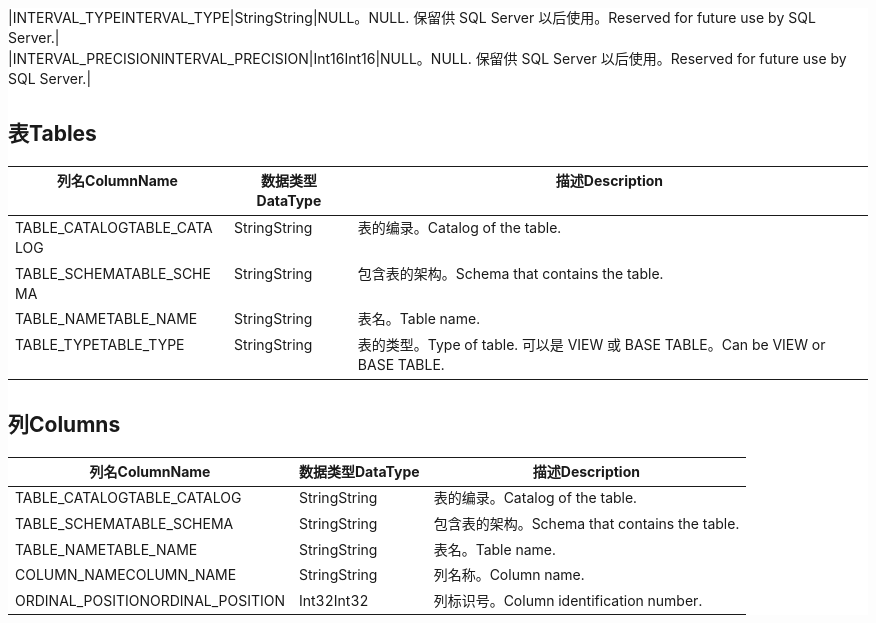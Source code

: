 |<span data-ttu-id="f7542-339">INTERVAL_TYPE</span><span class="sxs-lookup"><span data-stu-id="f7542-339">INTERVAL_TYPE</span></span>|<span data-ttu-id="f7542-340">String</span><span class="sxs-lookup"><span data-stu-id="f7542-340">String</span></span>|<span data-ttu-id="f7542-341">NULL。</span><span class="sxs-lookup"><span data-stu-id="f7542-341">NULL.</span></span> <span data-ttu-id="f7542-342">保留供 SQL Server 以后使用。</span><span class="sxs-lookup"><span data-stu-id="f7542-342">Reserved for future use by SQL Server.</span></span>|  
|<span data-ttu-id="f7542-343">INTERVAL_PRECISION</span><span class="sxs-lookup"><span data-stu-id="f7542-343">INTERVAL_PRECISION</span></span>|<span data-ttu-id="f7542-344">Int16</span><span class="sxs-lookup"><span data-stu-id="f7542-344">Int16</span></span>|<span data-ttu-id="f7542-345">NULL。</span><span class="sxs-lookup"><span data-stu-id="f7542-345">NULL.</span></span> <span data-ttu-id="f7542-346">保留供 SQL Server 以后使用。</span><span class="sxs-lookup"><span data-stu-id="f7542-346">Reserved for future use by SQL Server.</span></span>|  
  
## <a name="tables"></a><span data-ttu-id="f7542-347">表</span><span class="sxs-lookup"><span data-stu-id="f7542-347">Tables</span></span>  
  
|<span data-ttu-id="f7542-348">列名</span><span class="sxs-lookup"><span data-stu-id="f7542-348">ColumnName</span></span>|<span data-ttu-id="f7542-349">数据类型</span><span class="sxs-lookup"><span data-stu-id="f7542-349">DataType</span></span>|<span data-ttu-id="f7542-350">描述</span><span class="sxs-lookup"><span data-stu-id="f7542-350">Description</span></span>|  
|----------------|--------------|-----------------|  
|<span data-ttu-id="f7542-351">TABLE_CATALOG</span><span class="sxs-lookup"><span data-stu-id="f7542-351">TABLE_CATALOG</span></span>|<span data-ttu-id="f7542-352">String</span><span class="sxs-lookup"><span data-stu-id="f7542-352">String</span></span>|<span data-ttu-id="f7542-353">表的编录。</span><span class="sxs-lookup"><span data-stu-id="f7542-353">Catalog of the table.</span></span>|  
|<span data-ttu-id="f7542-354">TABLE_SCHEMA</span><span class="sxs-lookup"><span data-stu-id="f7542-354">TABLE_SCHEMA</span></span>|<span data-ttu-id="f7542-355">String</span><span class="sxs-lookup"><span data-stu-id="f7542-355">String</span></span>|<span data-ttu-id="f7542-356">包含表的架构。</span><span class="sxs-lookup"><span data-stu-id="f7542-356">Schema that contains the table.</span></span>|  
|<span data-ttu-id="f7542-357">TABLE_NAME</span><span class="sxs-lookup"><span data-stu-id="f7542-357">TABLE_NAME</span></span>|<span data-ttu-id="f7542-358">String</span><span class="sxs-lookup"><span data-stu-id="f7542-358">String</span></span>|<span data-ttu-id="f7542-359">表名。</span><span class="sxs-lookup"><span data-stu-id="f7542-359">Table name.</span></span>|  
|<span data-ttu-id="f7542-360">TABLE_TYPE</span><span class="sxs-lookup"><span data-stu-id="f7542-360">TABLE_TYPE</span></span>|<span data-ttu-id="f7542-361">String</span><span class="sxs-lookup"><span data-stu-id="f7542-361">String</span></span>|<span data-ttu-id="f7542-362">表的类型。</span><span class="sxs-lookup"><span data-stu-id="f7542-362">Type of table.</span></span> <span data-ttu-id="f7542-363">可以是 VIEW 或 BASE TABLE。</span><span class="sxs-lookup"><span data-stu-id="f7542-363">Can be VIEW or BASE TABLE.</span></span>|  
  
## <a name="columns"></a><span data-ttu-id="f7542-364">列</span><span class="sxs-lookup"><span data-stu-id="f7542-364">Columns</span></span>  
  
|<span data-ttu-id="f7542-365">列名</span><span class="sxs-lookup"><span data-stu-id="f7542-365">ColumnName</span></span>|<span data-ttu-id="f7542-366">数据类型</span><span class="sxs-lookup"><span data-stu-id="f7542-366">DataType</span></span>|<span data-ttu-id="f7542-367">描述</span><span class="sxs-lookup"><span data-stu-id="f7542-367">Description</span></span>|  
|----------------|--------------|-----------------|  
|<span data-ttu-id="f7542-368">TABLE_CATALOG</span><span class="sxs-lookup"><span data-stu-id="f7542-368">TABLE_CATALOG</span></span>|<span data-ttu-id="f7542-369">String</span><span class="sxs-lookup"><span data-stu-id="f7542-369">String</span></span>|<span data-ttu-id="f7542-370">表的编录。</span><span class="sxs-lookup"><span data-stu-id="f7542-370">Catalog of the table.</span></span>|  
|<span data-ttu-id="f7542-371">TABLE_SCHEMA</span><span class="sxs-lookup"><span data-stu-id="f7542-371">TABLE_SCHEMA</span></span>|<span data-ttu-id="f7542-372">String</span><span class="sxs-lookup"><span data-stu-id="f7542-372">String</span></span>|<span data-ttu-id="f7542-373">包含表的架构。</span><span class="sxs-lookup"><span data-stu-id="f7542-373">Schema that contains the table.</span></span>|  
|<span data-ttu-id="f7542-374">TABLE_NAME</span><span class="sxs-lookup"><span data-stu-id="f7542-374">TABLE_NAME</span></span>|<span data-ttu-id="f7542-375">String</span><span class="sxs-lookup"><span data-stu-id="f7542-375">String</span></span>|<span data-ttu-id="f7542-376">表名。</span><span class="sxs-lookup"><span data-stu-id="f7542-376">Table name.</span></span>|  
|<span data-ttu-id="f7542-377">COLUMN_NAME</span><span class="sxs-lookup"><span data-stu-id="f7542-377">COLUMN_NAME</span></span>|<span data-ttu-id="f7542-378">String</span><span class="sxs-lookup"><span data-stu-id="f7542-378">String</span></span>|<span data-ttu-id="f7542-379">列名称。</span><span class="sxs-lookup"><span data-stu-id="f7542-379">Column name.</span></span>|  
|<span data-ttu-id="f7542-380">ORDINAL_POSITION</span><span class="sxs-lookup"><span data-stu-id="f7542-380">ORDINAL_POSITION</span></span>|<span data-ttu-id="f7542-381">Int32</span><span class="sxs-lookup"><span data-stu-id="f7542-381">Int32</span></span>|<span data-ttu-id="f7542-382">列标识号。</span><span class="sxs-lookup"><span data-stu-id="f7542-382">Column identification number.</span></span>|  